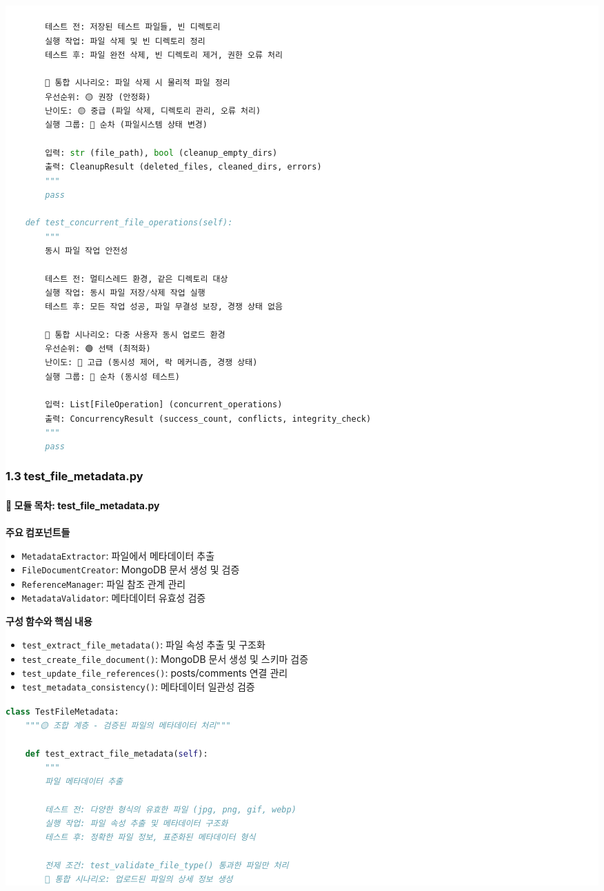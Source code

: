 ```python
        
        테스트 전: 저장된 테스트 파일들, 빈 디렉토리
        실행 작업: 파일 삭제 및 빈 디렉토리 정리
        테스트 후: 파일 완전 삭제, 빈 디렉토리 제거, 권한 오류 처리
        
        🔗 통합 시나리오: 파일 삭제 시 물리적 파일 정리
        우선순위: 🟡 권장 (안정화)
        난이도: 🟡 중급 (파일 삭제, 디렉토리 관리, 오류 처리)
        실행 그룹: 🔄 순차 (파일시스템 상태 변경)
        
        입력: str (file_path), bool (cleanup_empty_dirs)
        출력: CleanupResult (deleted_files, cleaned_dirs, errors)
        """
        pass
    
    def test_concurrent_file_operations(self):
        """
        동시 파일 작업 안전성
        
        테스트 전: 멀티스레드 환경, 같은 디렉토리 대상
        실행 작업: 동시 파일 저장/삭제 작업 실행
        테스트 후: 모든 작업 성공, 파일 무결성 보장, 경쟁 상태 없음
        
        🔗 통합 시나리오: 다중 사용자 동시 업로드 환경
        우선순위: 🟢 선택 (최적화)
        난이도: 🔴 고급 (동시성 제어, 락 메커니즘, 경쟁 상태)
        실행 그룹: 🔄 순차 (동시성 테스트)
        
        입력: List[FileOperation] (concurrent_operations)
        출력: ConcurrencyResult (success_count, conflicts, integrity_check)
        """
        pass
```

### 1.3 test_file_metadata.py

#### 📝 모듈 목차: test_file_metadata.py

**주요 컴포넌트들**
- `MetadataExtractor`: 파일에서 메타데이터 추출
- `FileDocumentCreator`: MongoDB 문서 생성 및 검증
- `ReferenceManager`: 파일 참조 관계 관리
- `MetadataValidator`: 메타데이터 유효성 검증

**구성 함수와 핵심 내용**
- `test_extract_file_metadata()`: 파일 속성 추출 및 구조화
- `test_create_file_document()`: MongoDB 문서 생성 및 스키마 검증
- `test_update_file_references()`: posts/comments 연결 관리
- `test_metadata_consistency()`: 메타데이터 일관성 검증

```python
class TestFileMetadata:
    """🟡 조합 계층 - 검증된 파일의 메타데이터 처리"""
    
    def test_extract_file_metadata(self):
        """
        파일 메타데이터 추출
        
        테스트 전: 다양한 형식의 유효한 파일 (jpg, png, gif, webp)
        실행 작업: 파일 속성 추출 및 메타데이터 구조화
        테스트 후: 정확한 파일 정보, 표준화된 메타데이터 형식
        
        전제 조건: test_validate_file_type() 통과한 파일만 처리
        🔗 통합 시나리오: 업로드된 파일의 상세 정보 생성
```